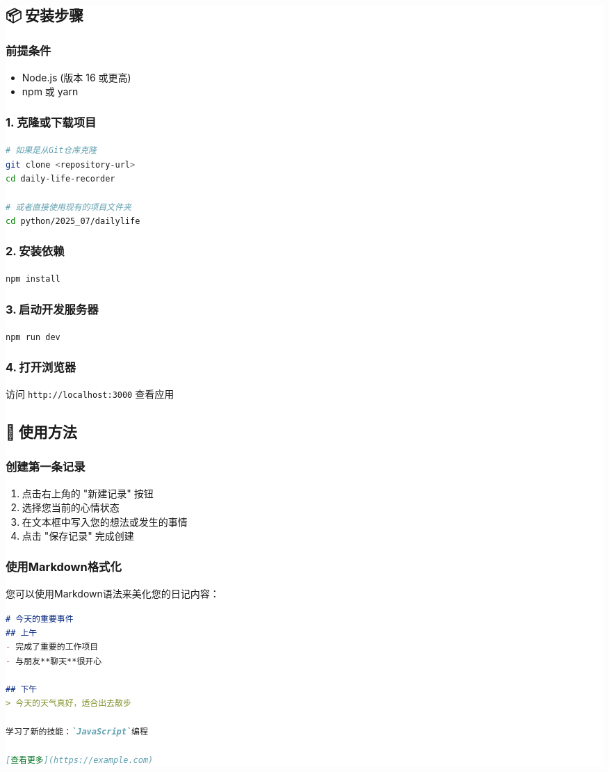 ## 📦 安装步骤

### 前提条件
- Node.js (版本 16 或更高)
- npm 或 yarn

### 1. 克隆或下载项目
```bash
# 如果是从Git仓库克隆
git clone <repository-url>
cd daily-life-recorder

# 或者直接使用现有的项目文件夹
cd python/2025_07/dailylife
```

### 2. 安装依赖
```bash
npm install
```

### 3. 启动开发服务器
```bash
npm run dev
```

### 4. 打开浏览器
访问 `http://localhost:3000` 查看应用

## 🚀 使用方法

### 创建第一条记录
1. 点击右上角的 "新建记录" 按钮
2. 选择您当前的心情状态
3. 在文本框中写入您的想法或发生的事情
4. 点击 "保存记录" 完成创建

### 使用Markdown格式化
您可以使用Markdown语法来美化您的日记内容：

```markdown
# 今天的重要事件
## 上午
- 完成了重要的工作项目
- 与朋友**聊天**很开心

## 下午
> 今天的天气真好，适合出去散步

学习了新的技能：`JavaScript`编程

[查看更多](https://example.com)
```
